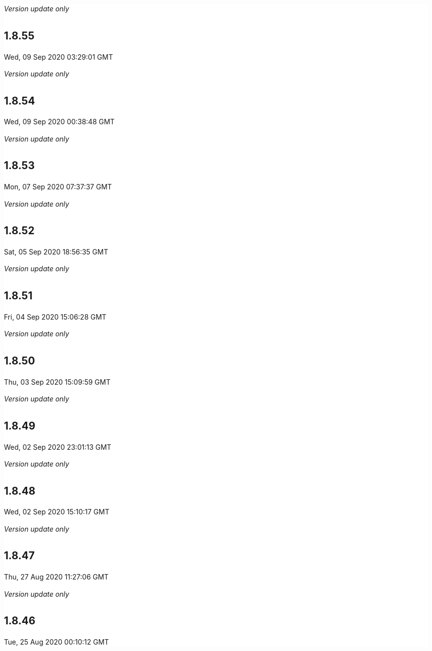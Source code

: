 _Version update only_

## 1.8.55
Wed, 09 Sep 2020 03:29:01 GMT

_Version update only_

## 1.8.54
Wed, 09 Sep 2020 00:38:48 GMT

_Version update only_

## 1.8.53
Mon, 07 Sep 2020 07:37:37 GMT

_Version update only_

## 1.8.52
Sat, 05 Sep 2020 18:56:35 GMT

_Version update only_

## 1.8.51
Fri, 04 Sep 2020 15:06:28 GMT

_Version update only_

## 1.8.50
Thu, 03 Sep 2020 15:09:59 GMT

_Version update only_

## 1.8.49
Wed, 02 Sep 2020 23:01:13 GMT

_Version update only_

## 1.8.48
Wed, 02 Sep 2020 15:10:17 GMT

_Version update only_

## 1.8.47
Thu, 27 Aug 2020 11:27:06 GMT

_Version update only_

## 1.8.46
Tue, 25 Aug 2020 00:10:12 GMT
